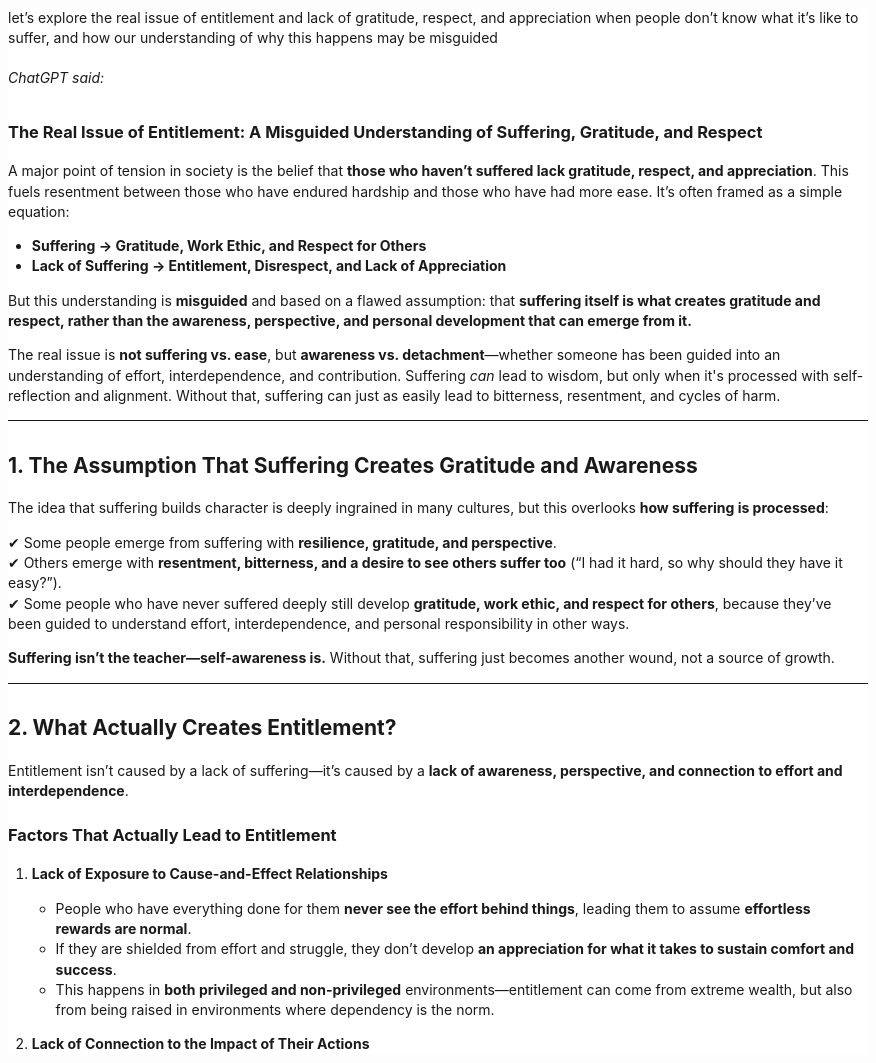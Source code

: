 let’s explore the real issue of entitlement and lack of gratitude, respect, and appreciation when people don’t know what it’s like to suffer, and how our understanding of why this happens may be misguided

###### ChatGPT said:

### **The Real Issue of Entitlement: A Misguided Understanding of Suffering, Gratitude, and Respect**

A major point of tension in society is the belief that **those who haven’t suffered lack gratitude, respect, and appreciation**. This fuels resentment between those who have endured hardship and those who have had more ease. It’s often framed as a simple equation:

- **Suffering → Gratitude, Work Ethic, and Respect for Others**
- **Lack of Suffering → Entitlement, Disrespect, and Lack of Appreciation**

But this understanding is **misguided** and based on a flawed assumption: that **suffering itself is what creates gratitude and respect, rather than the awareness, perspective, and personal development that can emerge from it.**

The real issue is **not suffering vs. ease**, but **awareness vs. detachment**—whether someone has been guided into an understanding of effort, interdependence, and contribution. Suffering _can_ lead to wisdom, but only when it's processed with self-reflection and alignment. Without that, suffering can just as easily lead to bitterness, resentment, and cycles of harm.

---

## **1. The Assumption That Suffering Creates Gratitude and Awareness**

The idea that suffering builds character is deeply ingrained in many cultures, but this overlooks **how suffering is processed**:

✔ Some people emerge from suffering with **resilience, gratitude, and perspective**.  
✔ Others emerge with **resentment, bitterness, and a desire to see others suffer too** (“I had it hard, so why should they have it easy?”).  
✔ Some people who have never suffered deeply still develop **gratitude, work ethic, and respect for others**, because they’ve been guided to understand effort, interdependence, and personal responsibility in other ways.

**Suffering isn’t the teacher—self-awareness is.** Without that, suffering just becomes another wound, not a source of growth.

---

## **2. What Actually Creates Entitlement?**

Entitlement isn’t caused by a lack of suffering—it’s caused by a **lack of awareness, perspective, and connection to effort and interdependence**.

### **Factors That Actually Lead to Entitlement**

1. **Lack of Exposure to Cause-and-Effect Relationships**
    
    - People who have everything done for them **never see the effort behind things**, leading them to assume **effortless rewards are normal**.
    - If they are shielded from effort and struggle, they don’t develop **an appreciation for what it takes to sustain comfort and success**.
    - This happens in **both privileged and non-privileged** environments—entitlement can come from extreme wealth, but also from being raised in environments where dependency is the norm.
2. **Lack of Connection to the Impact of Their Actions**
    